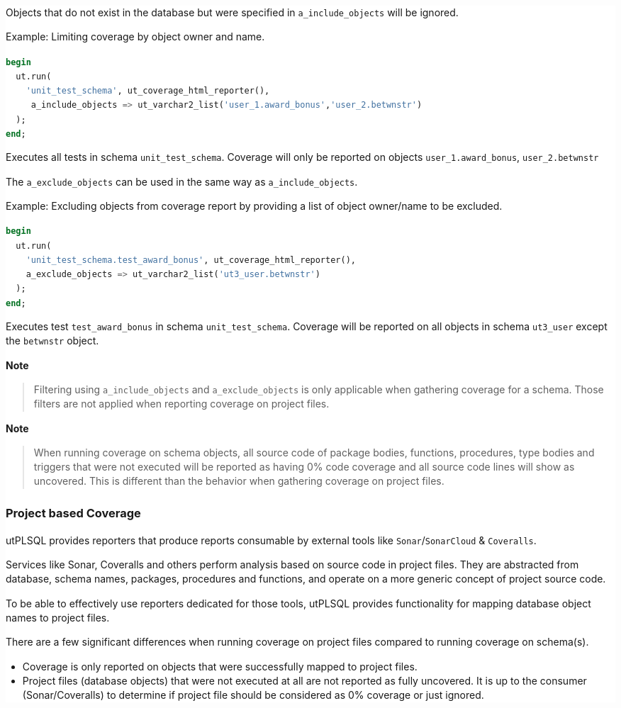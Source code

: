 Objects that do not exist in the database but were specified in `a_include_objects` will be ignored.

Example: Limiting coverage by object owner and name.
```sql
begin
  ut.run(
    'unit_test_schema', ut_coverage_html_reporter(),
     a_include_objects => ut_varchar2_list('user_1.award_bonus','user_2.betwnstr')
  );
end;
```
Executes all tests in schema `unit_test_schema`. Coverage will only be reported on objects `user_1.award_bonus`, `user_2.betwnstr`

The `a_exclude_objects` can be used in the same way as `a_include_objects`.

Example: Excluding objects from coverage report by providing a list of object owner/name to be excluded.
```sql
begin
  ut.run(
    'unit_test_schema.test_award_bonus', ut_coverage_html_reporter(), 
    a_exclude_objects => ut_varchar2_list('ut3_user.betwnstr')
  );
end;
```
Executes test `test_award_bonus` in schema `unit_test_schema`. Coverage will be reported on all objects in schema `ut3_user` except the `betwnstr` object.

**Note**
> Filtering using `a_include_objects` and `a_exclude_objects` is only applicable when gathering coverage for a schema. Those filters are not applied when reporting coverage on project files.

**Note**
> When running coverage on schema objects, all source code of package bodies, functions, procedures, type bodies and triggers that were not executed will be reported as having 0% code coverage and all source code lines will show as uncovered.
> This is different than the behavior when gathering coverage on project files.

### Project based Coverage

utPLSQL provides reporters that produce reports consumable by external tools like `Sonar`/`SonarCloud` & `Coveralls`.

Services like Sonar, Coveralls and others perform analysis based on source code in project files.
They are abstracted from database, schema names, packages, procedures and functions, and operate on a more generic concept of project source code.

To be able to effectively use reporters dedicated for those tools, utPLSQL provides functionality for mapping database object names to project files.

There are a few significant differences when running coverage on project files compared to running coverage on schema(s).
- Coverage is only reported on objects that were successfully mapped to project files.
- Project files (database objects) that were not executed at all are not reported as fully uncovered. It is up to the consumer (Sonar/Coveralls) to determine if project file should be considered as 0% coverage or just ignored.
